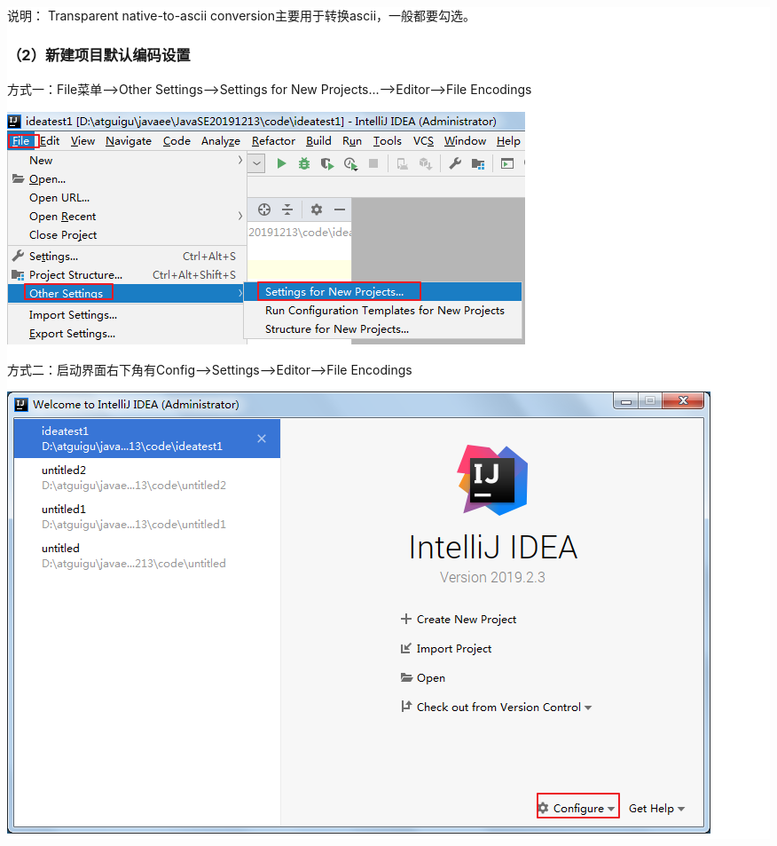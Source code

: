 说明： Transparent native-to-ascii conversion主要用于转换ascii，一般都要勾选。

### （2）新建项目默认编码设置

方式一：File菜单-->Other Settings-->Settings for New Projects...-->Editor-->File Encodings

![1576461819941](imgs/1576461819941.png)

方式二：启动界面右下角有Config-->Settings-->Editor-->File Encodings

![1576461868272](imgs/1576461868272.png)
